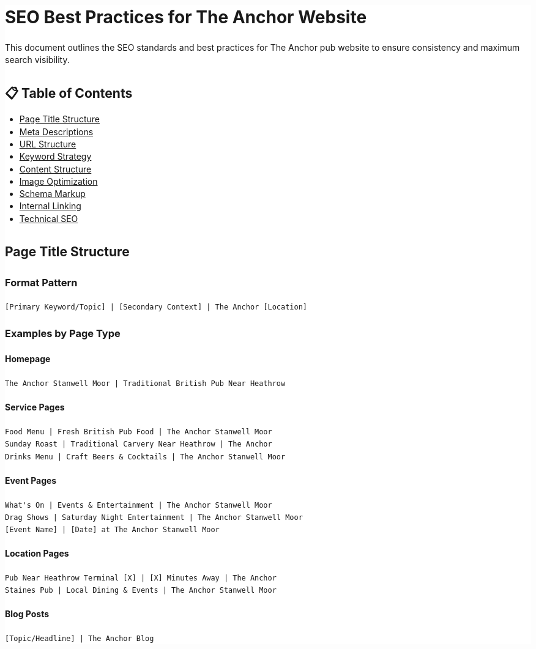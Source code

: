 # SEO Best Practices for The Anchor Website

This document outlines the SEO standards and best practices for The Anchor pub website to ensure consistency and maximum search visibility.

## 📋 Table of Contents
- [Page Title Structure](#page-title-structure)
- [Meta Descriptions](#meta-descriptions)
- [URL Structure](#url-structure)
- [Keyword Strategy](#keyword-strategy)
- [Content Structure](#content-structure)
- [Image Optimization](#image-optimization)
- [Schema Markup](#schema-markup)
- [Internal Linking](#internal-linking)
- [Technical SEO](#technical-seo)

## Page Title Structure

### Format Pattern
```
[Primary Keyword/Topic] | [Secondary Context] | The Anchor [Location]
```

### Examples by Page Type

#### Homepage
```
The Anchor Stanwell Moor | Traditional British Pub Near Heathrow
```

#### Service Pages
```
Food Menu | Fresh British Pub Food | The Anchor Stanwell Moor
Sunday Roast | Traditional Carvery Near Heathrow | The Anchor
Drinks Menu | Craft Beers & Cocktails | The Anchor Stanwell Moor
```

#### Event Pages
```
What's On | Events & Entertainment | The Anchor Stanwell Moor
Drag Shows | Saturday Night Entertainment | The Anchor Stanwell Moor
[Event Name] | [Date] at The Anchor Stanwell Moor
```

#### Location Pages
```
Pub Near Heathrow Terminal [X] | [X] Minutes Away | The Anchor
Staines Pub | Local Dining & Events | The Anchor Stanwell Moor
```

#### Blog Posts
```
[Topic/Headline] | The Anchor Blog
```
